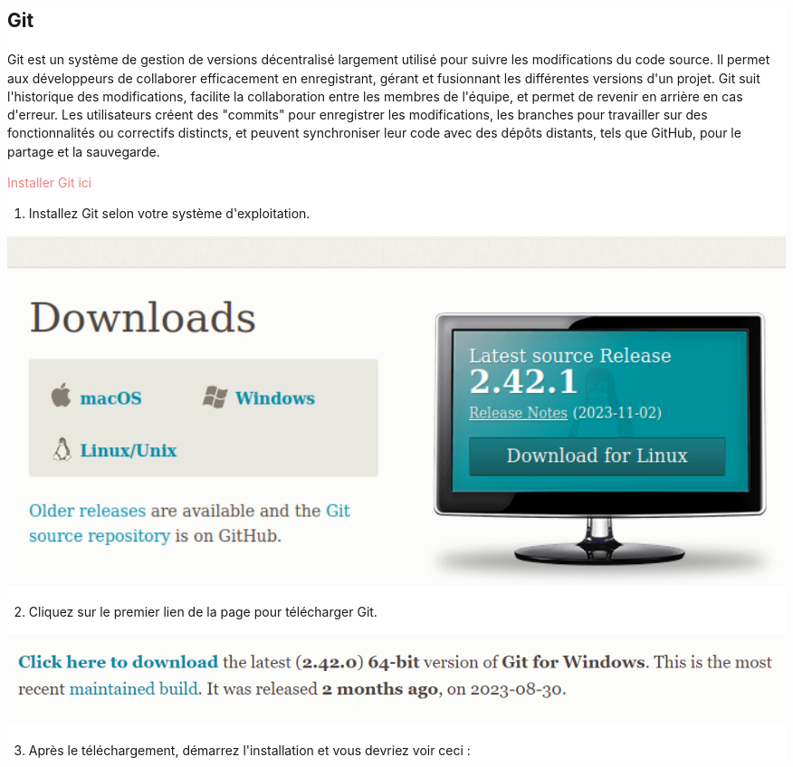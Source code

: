 ## Git

Git est un système de gestion de versions décentralisé largement utilisé pour suivre les modifications du code source. Il permet aux développeurs de collaborer efficacement en enregistrant, gérant et fusionnant les différentes versions d'un projet. Git suit l'historique des modifications, facilite la collaboration entre les membres de l'équipe, et permet de revenir en arrière en cas d'erreur. Les utilisateurs créent des "commits" pour enregistrer les modifications, les branches pour travailler sur des fonctionnalités ou correctifs distincts, et peuvent synchroniser leur code avec des dépôts distants, tels que GitHub, pour le partage et la sauvegarde.

<a target="_blank" style="color:lightcoral; text-decoration:none;" href="https://git-scm.com/downloads">Installer Git ici</a>

1. Installez Git selon votre système d'exploitation.

<img src="./pages/images/git_download_link.png" alt="vscode" width="1000px">

2. Cliquez sur le premier lien de la page pour télécharger Git.

<img src="./pages/images/lien_download_git.PNG" alt="vscode" width="1000px">

3. Après le téléchargement, démarrez l'installation et vous devriez voir ceci :
